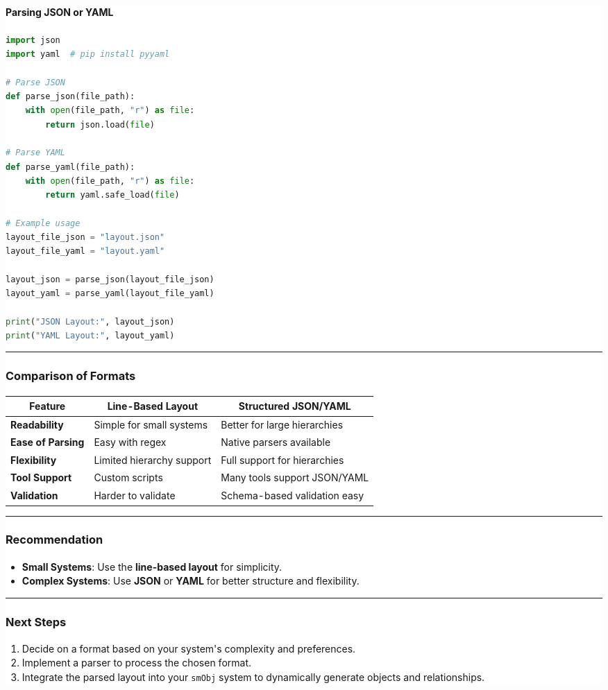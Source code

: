#### **Parsing JSON or YAML**
```python
import json
import yaml  # pip install pyyaml

# Parse JSON
def parse_json(file_path):
    with open(file_path, "r") as file:
        return json.load(file)

# Parse YAML
def parse_yaml(file_path):
    with open(file_path, "r") as file:
        return yaml.safe_load(file)

# Example usage
layout_file_json = "layout.json"
layout_file_yaml = "layout.yaml"

layout_json = parse_json(layout_file_json)
layout_yaml = parse_yaml(layout_file_yaml)

print("JSON Layout:", layout_json)
print("YAML Layout:", layout_yaml)
```

---

### **Comparison of Formats**

| **Feature**              | **Line-Based Layout**                    | **Structured JSON/YAML**       |
|---------------------------|------------------------------------------|---------------------------------|
| **Readability**           | Simple for small systems                | Better for large hierarchies   |
| **Ease of Parsing**       | Easy with regex                         | Native parsers available       |
| **Flexibility**           | Limited hierarchy support               | Full support for hierarchies   |
| **Tool Support**          | Custom scripts                          | Many tools support JSON/YAML   |
| **Validation**            | Harder to validate                     | Schema-based validation easy   |

---

### **Recommendation**
- **Small Systems**: Use the **line-based layout** for simplicity.
- **Complex Systems**: Use **JSON** or **YAML** for better structure and flexibility.

---

### **Next Steps**
1. Decide on a format based on your system's complexity and preferences.
2. Implement a parser to process the chosen format.
3. Integrate the parsed layout into your `smObj` system to dynamically generate objects and relationships.
